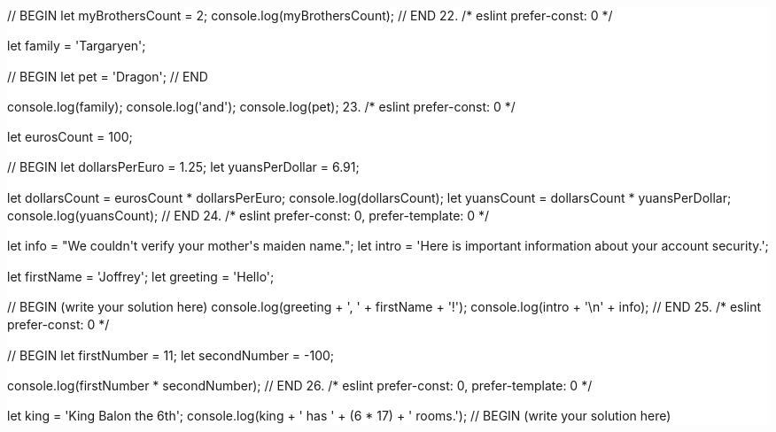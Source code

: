 // BEGIN
let myBrothersCount = 2;
console.log(myBrothersCount);
// END
22.
/* eslint prefer-const: 0 */

let family = 'Targaryen';

// BEGIN
let pet = 'Dragon';
// END

console.log(family);
console.log('and');
console.log(pet);
23.
/* eslint prefer-const: 0 */

let eurosCount = 100;

// BEGIN
let dollarsPerEuro = 1.25;
let yuansPerDollar = 6.91;

let dollarsCount = eurosCount * dollarsPerEuro;
console.log(dollarsCount);
let yuansCount = dollarsCount * yuansPerDollar;
console.log(yuansCount);
// END
24.
/* eslint prefer-const: 0, prefer-template: 0 */

let info = "We couldn't verify your mother's maiden name.";
let intro = 'Here is important information about your account security.';

let firstName = 'Joffrey';
let greeting = 'Hello';

// BEGIN (write your solution here)
console.log(greeting + ', ' + firstName + '!');
console.log(intro + '\n' + info);
// END
25.
 /* eslint prefer-const: 0 */

// BEGIN
let firstNumber = 11;
let secondNumber = -100;

console.log(firstNumber * secondNumber);
// END
26.
/* eslint prefer-const: 0, prefer-template: 0 */

let king = 'King Balon the 6th';
console.log(king + ' has ' + (6 * 17) + ' rooms.');
// BEGIN (write your solution here)
